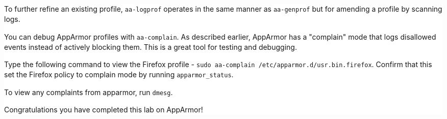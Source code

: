 To further refine an existing profile, `aa-logprof` operates in the same manner as `aa-genprof` but for amending a profile by scanning logs.

You can debug AppArmor profiles with `aa-complain`. As described earlier, AppArmor has a "complain" mode that logs disallowed events instead of actively blocking them. This is a great tool for testing and debugging.

Type the following command to view the Firefox profile - `sudo aa-complain /etc/apparmor.d/usr.bin.firefox`. Confirm that this set the Firefox policy to complain mode by running `apparmor_status`.  

To view any complaints from apparmor, run `dmesg`.

Congratulations you have completed this lab on AppArmor!
